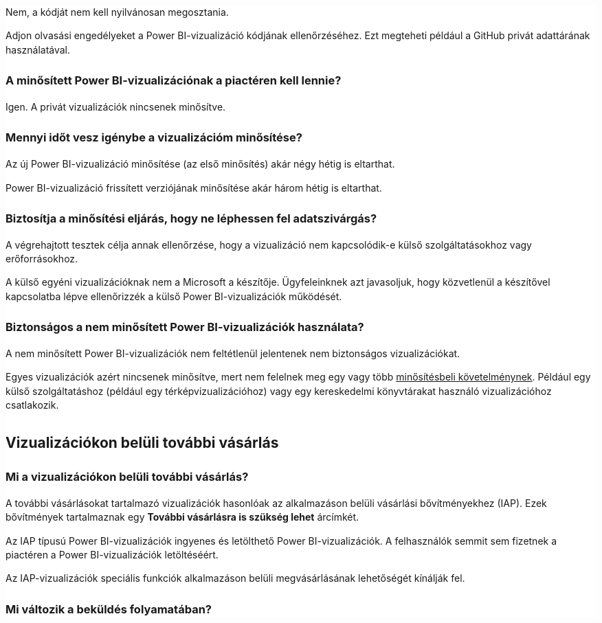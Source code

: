 Nem, a kódját nem kell nyilvánosan megosztania.

Adjon olvasási engedélyeket a Power BI-vizualizáció kódjának ellenőrzéséhez. Ezt megteheti például a GitHub privát adattárának használatával.
 
### <a name="does-a-certified-power-bi-visual-have-to-be-in-the-marketplace"></a>A minősített Power BI-vizualizációnak a piactéren kell lennie?

Igen. A privát vizualizációk nincsenek minősítve.
 
### <a name="how-long-does-it-take-to-certify-my-visual"></a>Mennyi időt vesz igénybe a vizualizációm minősítése?

Az új Power BI-vizualizáció minősítése (az első minősítés) akár négy hétig is eltarthat. 

Power BI-vizualizáció frissített verziójának minősítése akár három hétig is eltarthat. 

### <a name="does-the-certification-process-ensure-that-there-is-no-data-leakage"></a>Biztosítja a minősítési eljárás, hogy ne léphessen fel adatszivárgás?

A végrehajtott tesztek célja annak ellenőrzése, hogy a vizualizáció nem kapcsolódik-e külső szolgáltatásokhoz vagy erőforrásokhoz. 

A külső egyéni vizualizációknak nem a Microsoft a készítője. Ügyfeleinknek azt javasoljuk, hogy közvetlenül a készítővel kapcsolatba lépve ellenőrizzék a külső Power BI-vizualizációk működését.
 
### <a name="are-uncertified-power-bi-visuals-safe-to-use"></a>Biztonságos a nem minősített Power BI-vizualizációk használata?

A nem minősített Power BI-vizualizációk nem feltétlenül jelentenek nem biztonságos vizualizációkat.

Egyes vizualizációk azért nincsenek minősítve, mert nem felelnek meg egy vagy több [minősítésbeli követelménynek](https://docs.microsoft.com/power-bi/power-bi-custom-visuals-certified?#certification-requirements). Például egy külső szolgáltatáshoz (például egy térképvizualizációhoz) vagy egy kereskedelmi könyvtárakat használó vizualizációhoz csatlakozik.
 
## <a name="visuals-with-additional-purchases"></a>Vizualizációkon belüli további vásárlás

### <a name="what-is-a-visual-with-additional-purchases"></a>Mi a vizualizációkon belüli további vásárlás?

A további vásárlásokat tartalmazó vizualizációk hasonlóak az alkalmazáson belüli vásárlási bővítményekhez (IAP). Ezek bővítmények tartalmaznak egy **További vásárlásra is szükség lehet** árcímkét.

Az IAP típusú Power BI-vizualizációk ingyenes és letölthető Power BI-vizualizációk. A felhasználók semmit sem fizetnek a piactéren a Power BI-vizualizációk letöltéséért.

Az IAP-vizualizációk speciális funkciók alkalmazáson belüli megvásárlásának lehetőségét kínálják fel.  

### <a name="what-is-changing-in-the-submission-process"></a>Mi változik a beküldés folyamatában?
